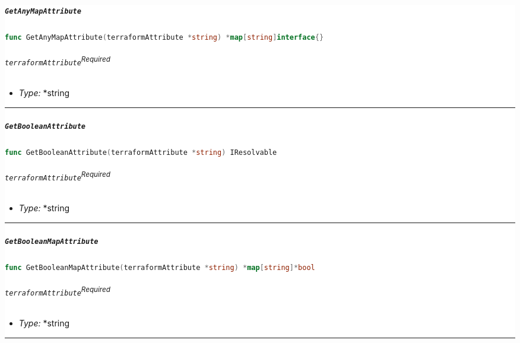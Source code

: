 ##### `GetAnyMapAttribute` <a name="GetAnyMapAttribute" id="rhizo-co-terraform-provider-oci.dataOciGenerativeAiModel.DataOciGenerativeAiModelFineTuneDetailsOutputReference.getAnyMapAttribute"></a>

```go
func GetAnyMapAttribute(terraformAttribute *string) *map[string]interface{}
```

###### `terraformAttribute`<sup>Required</sup> <a name="terraformAttribute" id="rhizo-co-terraform-provider-oci.dataOciGenerativeAiModel.DataOciGenerativeAiModelFineTuneDetailsOutputReference.getAnyMapAttribute.parameter.terraformAttribute"></a>

- *Type:* *string

---

##### `GetBooleanAttribute` <a name="GetBooleanAttribute" id="rhizo-co-terraform-provider-oci.dataOciGenerativeAiModel.DataOciGenerativeAiModelFineTuneDetailsOutputReference.getBooleanAttribute"></a>

```go
func GetBooleanAttribute(terraformAttribute *string) IResolvable
```

###### `terraformAttribute`<sup>Required</sup> <a name="terraformAttribute" id="rhizo-co-terraform-provider-oci.dataOciGenerativeAiModel.DataOciGenerativeAiModelFineTuneDetailsOutputReference.getBooleanAttribute.parameter.terraformAttribute"></a>

- *Type:* *string

---

##### `GetBooleanMapAttribute` <a name="GetBooleanMapAttribute" id="rhizo-co-terraform-provider-oci.dataOciGenerativeAiModel.DataOciGenerativeAiModelFineTuneDetailsOutputReference.getBooleanMapAttribute"></a>

```go
func GetBooleanMapAttribute(terraformAttribute *string) *map[string]*bool
```

###### `terraformAttribute`<sup>Required</sup> <a name="terraformAttribute" id="rhizo-co-terraform-provider-oci.dataOciGenerativeAiModel.DataOciGenerativeAiModelFineTuneDetailsOutputReference.getBooleanMapAttribute.parameter.terraformAttribute"></a>

- *Type:* *string

---
